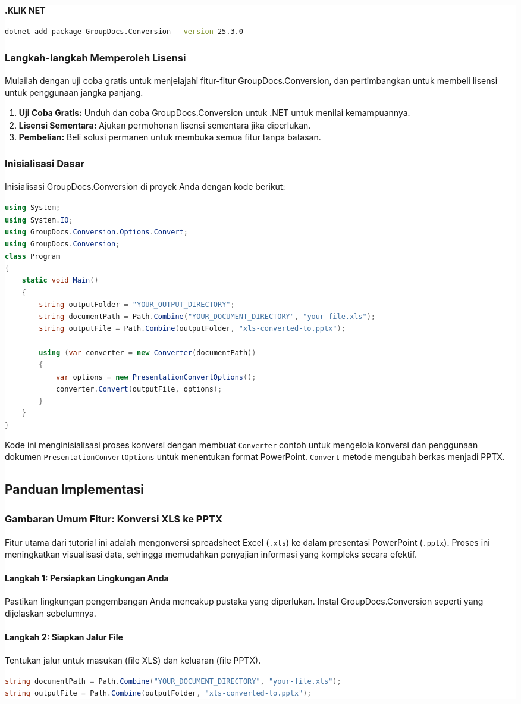 **.KLIK NET**
```bash
dotnet add package GroupDocs.Conversion --version 25.3.0
```

### Langkah-langkah Memperoleh Lisensi
Mulailah dengan uji coba gratis untuk menjelajahi fitur-fitur GroupDocs.Conversion, dan pertimbangkan untuk membeli lisensi untuk penggunaan jangka panjang.
1. **Uji Coba Gratis:** Unduh dan coba GroupDocs.Conversion untuk .NET untuk menilai kemampuannya.
2. **Lisensi Sementara:** Ajukan permohonan lisensi sementara jika diperlukan.
3. **Pembelian:** Beli solusi permanen untuk membuka semua fitur tanpa batasan.

### Inisialisasi Dasar
Inisialisasi GroupDocs.Conversion di proyek Anda dengan kode berikut:
```csharp
using System;
using System.IO;
using GroupDocs.Conversion.Options.Convert;
using GroupDocs.Conversion;
class Program
{
    static void Main()
    {
        string outputFolder = "YOUR_OUTPUT_DIRECTORY";
        string documentPath = Path.Combine("YOUR_DOCUMENT_DIRECTORY", "your-file.xls");
        string outputFile = Path.Combine(outputFolder, "xls-converted-to.pptx");

        using (var converter = new Converter(documentPath))
        {
            var options = new PresentationConvertOptions();
            converter.Convert(outputFile, options);
        }
    }
}
```
Kode ini menginisialisasi proses konversi dengan membuat `Converter` contoh untuk mengelola konversi dan penggunaan dokumen `PresentationConvertOptions` untuk menentukan format PowerPoint. `Convert` metode mengubah berkas menjadi PPTX.

## Panduan Implementasi
### Gambaran Umum Fitur: Konversi XLS ke PPTX
Fitur utama dari tutorial ini adalah mengonversi spreadsheet Excel (`.xls`) ke dalam presentasi PowerPoint (`.pptx`). Proses ini meningkatkan visualisasi data, sehingga memudahkan penyajian informasi yang kompleks secara efektif.

#### Langkah 1: Persiapkan Lingkungan Anda
Pastikan lingkungan pengembangan Anda mencakup pustaka yang diperlukan. Instal GroupDocs.Conversion seperti yang dijelaskan sebelumnya.

#### Langkah 2: Siapkan Jalur File
Tentukan jalur untuk masukan (file XLS) dan keluaran (file PPTX).
```csharp
string documentPath = Path.Combine("YOUR_DOCUMENT_DIRECTORY", "your-file.xls");
string outputFile = Path.Combine(outputFolder, "xls-converted-to.pptx");
```
